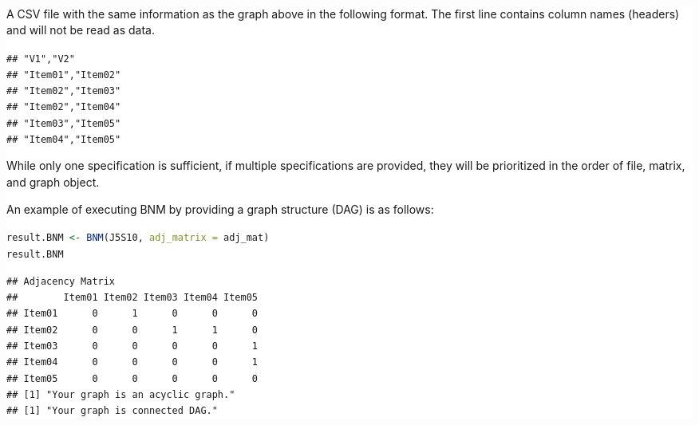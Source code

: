 A CSV file with the same information as the graph above in the following
format. The first line contains column names (headers) and will not be
read as data.

    ## "V1","V2"
    ## "Item01","Item02"
    ## "Item02","Item03"
    ## "Item02","Item04"
    ## "Item03","Item05"
    ## "Item04","Item05"

While only one specification is sufficient, if multiple specifications
are provided, they will be prioritized in the order of file, matrix, and
graph object.

An example of executing BNM by providing a graph structure (DAG) is as
follows:

``` r
result.BNM <- BNM(J5S10, adj_matrix = adj_mat)
result.BNM
```

    ## Adjacency Matrix
    ##        Item01 Item02 Item03 Item04 Item05
    ## Item01      0      1      0      0      0
    ## Item02      0      0      1      1      0
    ## Item03      0      0      0      0      1
    ## Item04      0      0      0      0      1
    ## Item05      0      0      0      0      0
    ## [1] "Your graph is an acyclic graph."
    ## [1] "Your graph is connected DAG."
